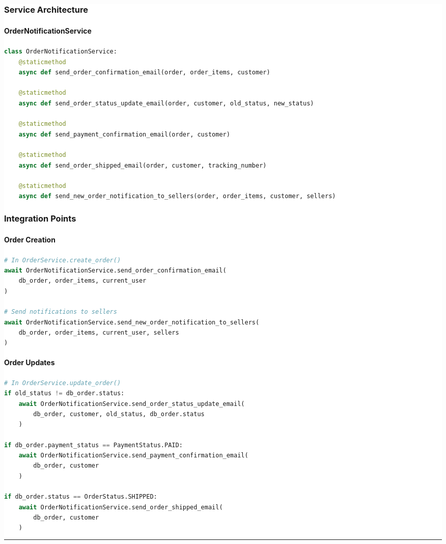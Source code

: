 ### Service Architecture

#### OrderNotificationService
```python
class OrderNotificationService:
    @staticmethod
    async def send_order_confirmation_email(order, order_items, customer)
    
    @staticmethod
    async def send_order_status_update_email(order, customer, old_status, new_status)
    
    @staticmethod
    async def send_payment_confirmation_email(order, customer)
    
    @staticmethod
    async def send_order_shipped_email(order, customer, tracking_number)
    
    @staticmethod
    async def send_new_order_notification_to_sellers(order, order_items, customer, sellers)
```

### Integration Points

#### Order Creation
```python
# In OrderService.create_order()
await OrderNotificationService.send_order_confirmation_email(
    db_order, order_items, current_user
)

# Send notifications to sellers
await OrderNotificationService.send_new_order_notification_to_sellers(
    db_order, order_items, current_user, sellers
)
```

#### Order Updates
```python
# In OrderService.update_order()
if old_status != db_order.status:
    await OrderNotificationService.send_order_status_update_email(
        db_order, customer, old_status, db_order.status
    )

if db_order.payment_status == PaymentStatus.PAID:
    await OrderNotificationService.send_payment_confirmation_email(
        db_order, customer
    )

if db_order.status == OrderStatus.SHIPPED:
    await OrderNotificationService.send_order_shipped_email(
        db_order, customer
    )
```

---